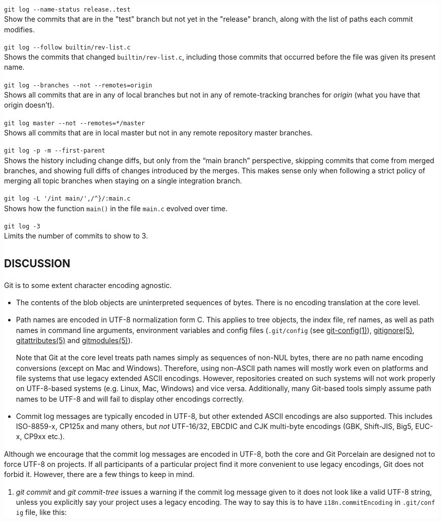 `git log --name-status release..test`  
Show the commits that are in the "test" branch but not yet in the "release" branch, along with the list of paths each commit modifies.

`git log --follow builtin/rev-list.c`  
Shows the commits that changed `builtin/rev-list.c`, including those commits that occurred before the file was given its present name.

`git log --branches --not --remotes=origin`  
Shows all commits that are in any of local branches but not in any of remote-tracking branches for *origin* (what you have that origin doesn’t).

`git log master --not --remotes=*/master`  
Shows all commits that are in local master but not in any remote repository master branches.

`git log -p -m --first-parent`  
Shows the history including change diffs, but only from the “main branch” perspective, skipping commits that come from merged branches, and showing full diffs of changes introduced by the merges. This makes sense only when following a strict policy of merging all topic branches when staying on a single integration branch.

`git log -L '/int main/',/^}/:main.c`  
Shows how the function `main()` in the file `main.c` evolved over time.

`git log -3`  
Limits the number of commits to show to 3.

DISCUSSION
----------

Git is to some extent character encoding agnostic.

-   The contents of the blob objects are uninterpreted sequences of bytes. There is no encoding translation at the core level.

-   Path names are encoded in UTF-8 normalization form C. This applies to tree objects, the index file, ref names, as well as path names in command line arguments, environment variables and config files (`.git/config` (see [git-config(1)](git-config.html)), [gitignore(5)](gitignore.html), [gitattributes(5)](gitattributes.html) and [gitmodules(5)](gitmodules.html)).

    Note that Git at the core level treats path names simply as sequences of non-NUL bytes, there are no path name encoding conversions (except on Mac and Windows). Therefore, using non-ASCII path names will mostly work even on platforms and file systems that use legacy extended ASCII encodings. However, repositories created on such systems will not work properly on UTF-8-based systems (e.g. Linux, Mac, Windows) and vice versa. Additionally, many Git-based tools simply assume path names to be UTF-8 and will fail to display other encodings correctly.

-   Commit log messages are typically encoded in UTF-8, but other extended ASCII encodings are also supported. This includes ISO-8859-x, CP125x and many others, but *not* UTF-16/32, EBCDIC and CJK multi-byte encodings (GBK, Shift-JIS, Big5, EUC-x, CP9xx etc.).

Although we encourage that the commit log messages are encoded in UTF-8, both the core and Git Porcelain are designed not to force UTF-8 on projects. If all participants of a particular project find it more convenient to use legacy encodings, Git does not forbid it. However, there are a few things to keep in mind.

1.  *git commit* and *git commit-tree* issues a warning if the commit log message given to it does not look like a valid UTF-8 string, unless you explicitly say your project uses a legacy encoding. The way to say this is to have `i18n.commitEncoding` in `.git/config` file, like this:
